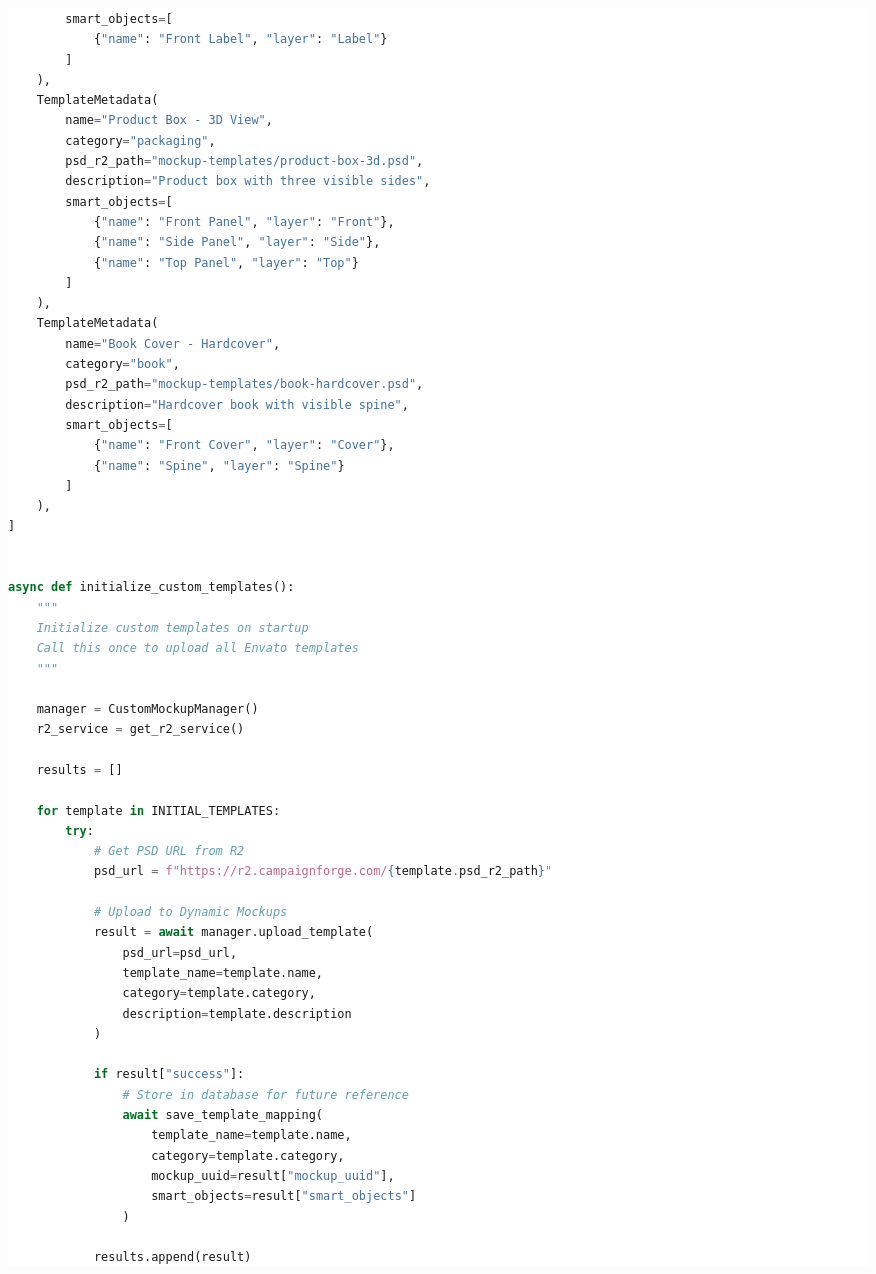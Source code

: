 ```python
        smart_objects=[
            {"name": "Front Label", "layer": "Label"}
        ]
    ),
    TemplateMetadata(
        name="Product Box - 3D View",
        category="packaging",
        psd_r2_path="mockup-templates/product-box-3d.psd",
        description="Product box with three visible sides",
        smart_objects=[
            {"name": "Front Panel", "layer": "Front"},
            {"name": "Side Panel", "layer": "Side"},
            {"name": "Top Panel", "layer": "Top"}
        ]
    ),
    TemplateMetadata(
        name="Book Cover - Hardcover",
        category="book",
        psd_r2_path="mockup-templates/book-hardcover.psd",
        description="Hardcover book with visible spine",
        smart_objects=[
            {"name": "Front Cover", "layer": "Cover"},
            {"name": "Spine", "layer": "Spine"}
        ]
    ),
]


async def initialize_custom_templates():
    """
    Initialize custom templates on startup
    Call this once to upload all Envato templates
    """

    manager = CustomMockupManager()
    r2_service = get_r2_service()

    results = []

    for template in INITIAL_TEMPLATES:
        try:
            # Get PSD URL from R2
            psd_url = f"https://r2.campaignforge.com/{template.psd_r2_path}"

            # Upload to Dynamic Mockups
            result = await manager.upload_template(
                psd_url=psd_url,
                template_name=template.name,
                category=template.category,
                description=template.description
            )

            if result["success"]:
                # Store in database for future reference
                await save_template_mapping(
                    template_name=template.name,
                    category=template.category,
                    mockup_uuid=result["mockup_uuid"],
                    smart_objects=result["smart_objects"]
                )

            results.append(result)

```